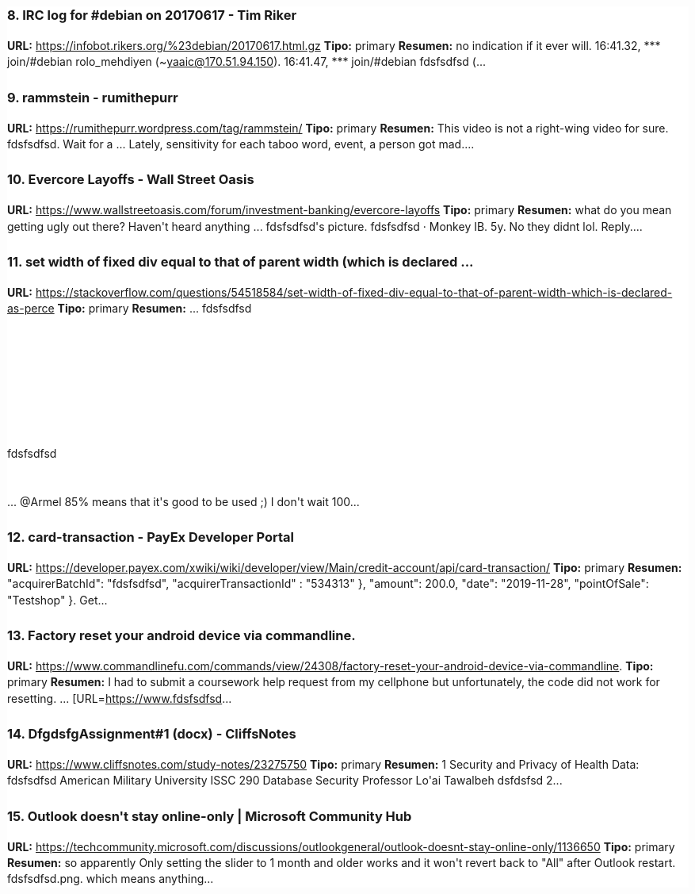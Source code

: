 ### 8. IRC log for #debian on 20170617 - Tim Riker
**URL:** https://infobot.rikers.org/%23debian/20170617.html.gz
**Tipo:** primary
**Resumen:** no indication if it ever will. 16:41.32, *** join/#debian rolo_mehdiyen (~yaaic@170.51.94.150). 16:41.47, *** join/#debian fdsfsdfsd (...

### 9. rammstein - rumithepurr
**URL:** https://rumithepurr.wordpress.com/tag/rammstein/
**Tipo:** primary
**Resumen:** This video is not a right-wing video for sure. fdsfsdfsd. Wait for a ... Lately, sensitivity for each taboo word, event, a person got mad....

### 10. Evercore Layoffs - Wall Street Oasis
**URL:** https://www.wallstreetoasis.com/forum/investment-banking/evercore-layoffs
**Tipo:** primary
**Resumen:** what do you mean getting ugly out there? Haven't heard anything ... fdsfsdfsd's picture. fdsfsdfsd · Monkey IB. 5y. No they didnt lol. Reply....

### 11. set width of fixed div equal to that of parent width (which is declared ...
**URL:** https://stackoverflow.com/questions/54518584/set-width-of-fixed-div-equal-to-that-of-parent-width-which-is-declared-as-perce
**Tipo:** primary
**Resumen:** ... fdsfsdfsd<br><br><br><br><br><br><br><br><br> fdsfsdfsd<br><br><br> ... @Armel 85% means that it's good to be used ;) I don't wait 100...

### 12. card-transaction - PayEx Developer Portal
**URL:** https://developer.payex.com/xwiki/wiki/developer/view/Main/credit-account/api/card-transaction/
**Tipo:** primary
**Resumen:** "acquirerBatchId": "fdsfsdfsd", "acquirerTransactionId" : "534313" }, "amount": 200.0, "date": "2019-11-28", "pointOfSale": "Testshop" }. Get...

### 13. Factory reset your android device via commandline.
**URL:** https://www.commandlinefu.com/commands/view/24308/factory-reset-your-android-device-via-commandline.
**Tipo:** primary
**Resumen:** I had to submit a coursework help request from my cellphone but unfortunately, the code did not work for resetting. ... [URL=https://www.fdsfsdfsd...

### 14. DfgdsfgAssignment#1 (docx) - CliffsNotes
**URL:** https://www.cliffsnotes.com/study-notes/23275750
**Tipo:** primary
**Resumen:** 1 Security and Privacy of Health Data: fdsfsdfsd American Military University ISSC 290 Database Security Professor Lo'ai Tawalbeh dsfdsfsd 2...

### 15. Outlook doesn't stay online-only | Microsoft Community Hub
**URL:** https://techcommunity.microsoft.com/discussions/outlookgeneral/outlook-doesnt-stay-online-only/1136650
**Tipo:** primary
**Resumen:** so apparently Only setting the slider to 1 month and older works and it won't revert back to "All" after Outlook restart. fdsfsdfsd.png. which means anything...
